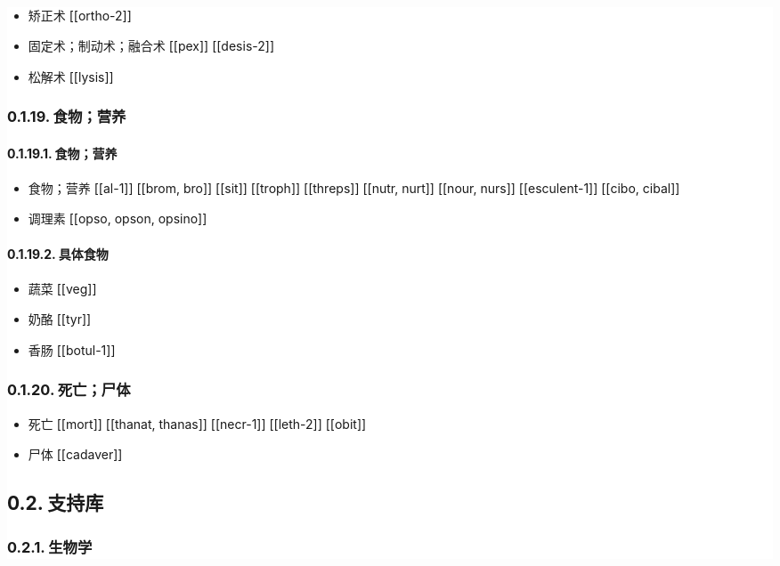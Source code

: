 - 矫正术
[[ortho-2]]

- 固定术；制动术；融合术
[[pex]]
[[desis-2]]

- 松解术
[[lysis]]

### 0.1.19. 食物；营养

#### 0.1.19.1. 食物；营养

- 食物；营养
[[al-1]]
[[brom, bro]]
[[sit]]
[[troph]]
[[threps]]
[[nutr, nurt]]
[[nour, nurs]]
[[esculent-1]]
[[cibo, cibal]]

- 调理素
[[opso, opson, opsino]]

#### 0.1.19.2. 具体食物

- 蔬菜
[[veg]]

- 奶酪
[[tyr]]

- 香肠
[[botul-1]]

### 0.1.20. 死亡；尸体

- 死亡
[[mort]]
[[thanat, thanas]]
[[necr-1]]
[[leth-2]]
[[obit]]

- 尸体
[[cadaver]]

## 0.2. 支持库

### 0.2.1. 生物学
